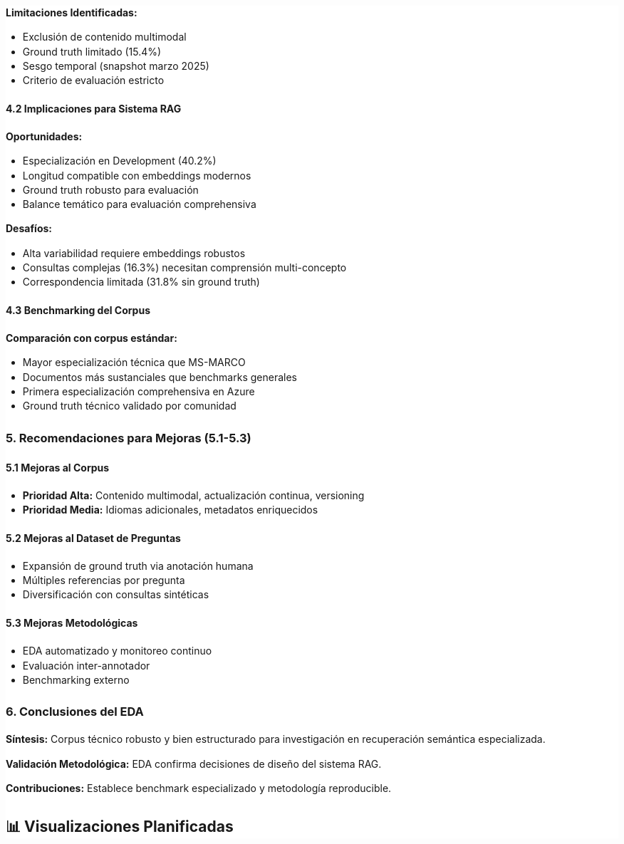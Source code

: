 **Limitaciones Identificadas:**
- Exclusión de contenido multimodal
- Ground truth limitado (15.4%)
- Sesgo temporal (snapshot marzo 2025)
- Criterio de evaluación estricto

#### **4.2 Implicaciones para Sistema RAG**
**Oportunidades:**
- Especialización en Development (40.2%)
- Longitud compatible con embeddings modernos
- Ground truth robusto para evaluación
- Balance temático para evaluación comprehensiva

**Desafíos:**
- Alta variabilidad requiere embeddings robustos
- Consultas complejas (16.3%) necesitan comprensión multi-concepto
- Correspondencia limitada (31.8% sin ground truth)

#### **4.3 Benchmarking del Corpus**
**Comparación con corpus estándar:**
- Mayor especialización técnica que MS-MARCO
- Documentos más sustanciales que benchmarks generales
- Primera especialización comprehensiva en Azure
- Ground truth técnico validado por comunidad

### **5. Recomendaciones para Mejoras (5.1-5.3)**

#### **5.1 Mejoras al Corpus**
- **Prioridad Alta:** Contenido multimodal, actualización continua, versioning
- **Prioridad Media:** Idiomas adicionales, metadatos enriquecidos

#### **5.2 Mejoras al Dataset de Preguntas**
- Expansión de ground truth via anotación humana
- Múltiples referencias por pregunta
- Diversificación con consultas sintéticas

#### **5.3 Mejoras Metodológicas**
- EDA automatizado y monitoreo continuo
- Evaluación inter-annotador
- Benchmarking externo

### **6. Conclusiones del EDA**

**Síntesis:** Corpus técnico robusto y bien estructurado para investigación en recuperación semántica especializada.

**Validación Metodológica:** EDA confirma decisiones de diseño del sistema RAG.

**Contribuciones:** Establece benchmark especializado y metodología reproducible.

## 📊 Visualizaciones Planificadas

